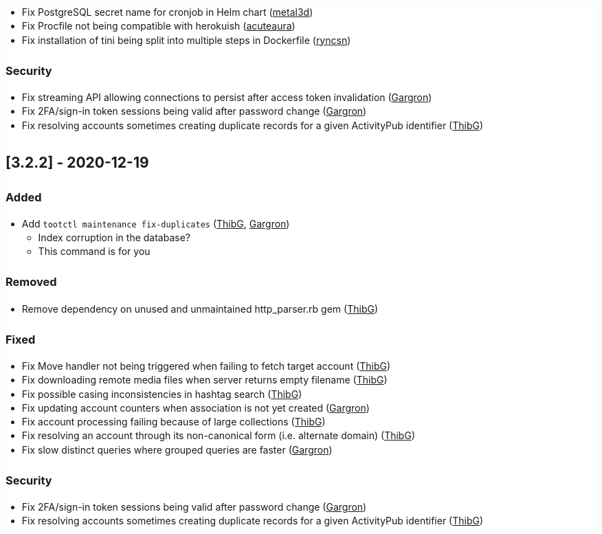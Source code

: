 - Fix PostgreSQL secret name for cronjob in Helm chart ([metal3d](https://github.com/tootsuite/mastodon/pull/15072))
- Fix Procfile not being compatible with herokuish ([acuteaura](https://github.com/tootsuite/mastodon/pull/12685))
- Fix installation of tini being split into multiple steps in Dockerfile ([ryncsn](https://github.com/tootsuite/mastodon/pull/14686))

### Security

- Fix streaming API allowing connections to persist after access token invalidation ([Gargron](https://github.com/tootsuite/mastodon/pull/15111))
- Fix 2FA/sign-in token sessions being valid after password change ([Gargron](https://github.com/tootsuite/mastodon/pull/14802))
- Fix resolving accounts sometimes creating duplicate records for a given ActivityPub identifier ([ThibG](https://github.com/tootsuite/mastodon/pull/15364))

## [3.2.2] - 2020-12-19

### Added

- Add `tootctl maintenance fix-duplicates` ([ThibG](https://github.com/tootsuite/mastodon/pull/14860), [Gargron](https://github.com/tootsuite/mastodon/pull/15223))
  - Index corruption in the database?
  - This command is for you

### Removed

- Remove dependency on unused and unmaintained http_parser.rb gem ([ThibG](https://github.com/tootsuite/mastodon/pull/14574))

### Fixed

- Fix Move handler not being triggered when failing to fetch target account ([ThibG](https://github.com/tootsuite/mastodon/pull/15107))
- Fix downloading remote media files when server returns empty filename ([ThibG](https://github.com/tootsuite/mastodon/pull/14867))
- Fix possible casing inconsistencies in hashtag search ([ThibG](https://github.com/tootsuite/mastodon/pull/14906))
- Fix updating account counters when association is not yet created ([Gargron](https://github.com/tootsuite/mastodon/pull/15108))
- Fix account processing failing because of large collections ([ThibG](https://github.com/tootsuite/mastodon/pull/15027))
- Fix resolving an account through its non-canonical form (i.e. alternate domain) ([ThibG](https://github.com/tootsuite/mastodon/pull/15187))
- Fix slow distinct queries where grouped queries are faster ([Gargron](https://github.com/tootsuite/mastodon/pull/15287))

### Security

- Fix 2FA/sign-in token sessions being valid after password change ([Gargron](https://github.com/tootsuite/mastodon/pull/14802))
- Fix resolving accounts sometimes creating duplicate records for a given ActivityPub identifier ([ThibG](https://github.com/tootsuite/mastodon/pull/15364))
